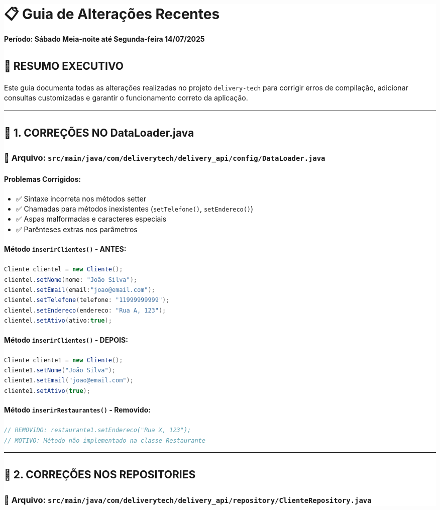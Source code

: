 
# 📋 Guia de Alterações Recentes
**Período: Sábado Meia-noite até Segunda-feira 14/07/2025**

## 📌 **RESUMO EXECUTIVO**
Este guia documenta todas as alterações realizadas no projeto `delivery-tech` para corrigir erros de compilação, adicionar consultas customizadas e garantir o funcionamento correto da aplicação.

---

## 🔧 **1. CORREÇÕES NO DataLoader.java**

### 📍 **Arquivo:** `src/main/java/com/deliverytech/delivery_api/config/DataLoader.java`

#### **Problemas Corrigidos:**
- ✅ Sintaxe incorreta nos métodos setter
- ✅ Chamadas para métodos inexistentes (`setTelefone()`, `setEndereco()`)
- ✅ Aspas malformadas e caracteres especiais
- ✅ Parênteses extras nos parâmetros

#### **Método `inserirClientes()` - ANTES:**
```java
Cliente clientel = new Cliente();
clientel.setNome(nome: "João Silva");
clientel.setEmail(email:"joao@email.com");
clientel.setTelefone(telefone: "11999999999");
clientel.setEndereco(endereco: "Rua A, 123");
clientel.setAtivo(ativo:true);
```

#### **Método `inserirClientes()` - DEPOIS:**
```java
Cliente cliente1 = new Cliente();
cliente1.setNome("João Silva");
cliente1.setEmail("joao@email.com");
cliente1.setAtivo(true);
```

#### **Método `inserirRestaurantes()` - Removido:**
```java
// REMOVIDO: restaurante1.setEndereco("Rua X, 123");
// MOTIVO: Método não implementado na classe Restaurante
```

---

## 🔧 **2. CORREÇÕES NOS REPOSITORIES**

### 📍 **Arquivo:** `src/main/java/com/deliverytech/delivery_api/repository/ClienteRepository.java`
